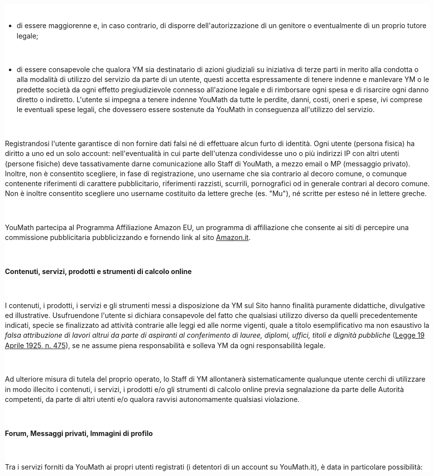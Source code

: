  

- di essere maggiorenne e, in caso contrario, di disporre dell'autorizzazione di un genitore o eventualmente di un proprio tutore legale;

 

- di essere consapevole che qualora YM sia destinatario di azioni giudiziali su iniziativa di terze parti in merito alla condotta o alla modalità di utilizzo del servizio da parte di un utente, questi accetta espressamente di tenere indenne e manlevare YM o le predette società da ogni effetto pregiudizievole connesso all'azione legale e di rimborsare ogni spesa e di risarcire ogni danno diretto o indiretto. L'utente si impegna a tenere indenne YouMath da tutte le perdite, danni, costi, oneri e spese, ivi comprese le eventuali spese legali, che dovessero essere sostenute da YouMath in conseguenza all'utilizzo del servizio.

 

Registrandosi l'utente garantisce di non fornire dati falsi né di effettuare alcun furto di identità. Ogni utente (persona fisica) ha diritto a uno ed un solo account: nell'eventualità in cui parte dell'utenza condividesse uno o più indirizzi IP con altri utenti (persone fisiche) deve tassativamente darne comunicazione allo Staff di YouMath, a mezzo email o MP (messaggio privato). Inoltre, non è consentito scegliere, in fase di registrazione, uno username che sia contrario al decoro comune, o comunque contenente riferimenti di carattere pubblicitario, riferimenti razzisti, scurrili, pornografici od in generale contrari al decoro comune. Non è inoltre consentito scegliere uno username costituito da lettere greche (es. "Mu"), né scritte per esteso né in lettere greche.

 

YouMath partecipa al Programma Affiliazione Amazon EU, un programma di affiliazione che consente ai siti di percepire una commissione pubblicitaria pubblicizzando e fornendo link al sito [Amazon.it](http://www.amazon.it/?_encoding=UTF8&camp=3370&creative=24114&linkCode=ur2&tag=you023-21).

 

<span>**Contenuti, servizi, prodotti e strumenti di calcolo online**</span>

 

I contenuti, i prodotti, i servizi e gli strumenti messi a disposizione da YM sul Sito hanno finalità puramente didattiche, divulgative ed illustrative. Usufruendone l'utente si dichiara consapevole del fatto che qualsiasi utilizzo diverso da quelli precedentemente indicati, specie se finalizzato ad attività contrarie alle leggi ed alle norme vigenti, quale a titolo esemplificativo ma non esaustivo la *falsa attribuzione di lavori altrui da parte di aspiranti al conferimento di lauree, diplomi, uffici, titoli e dignità pubbliche* ([Legge 19 Aprile 1925, n. 475](http://web.unitn.it/files/download/28451/l19aprile1925475lavorialtruilauree.pdf)), se ne assume piena responsabilità e solleva YM da ogni responsabilità legale.

 

Ad ulteriore misura di tutela del proprio operato, lo Staff di YM allontanerà sistematicamente qualunque utente cerchi di utilizzare in modo illecito i contenuti, i servizi, i prodotti e/o gli strumenti di calcolo online previa segnalazione da parte delle Autorità competenti, da parte di altri utenti e/o qualora ravvisi autonomamente qualsiasi violazione.

 

**Forum, Messaggi privati, Immagini di profilo**

 

Tra i servizi forniti da YouMath ai propri utenti registrati (i detentori di un account su YouMath.it), è data in particolare possibilità:
